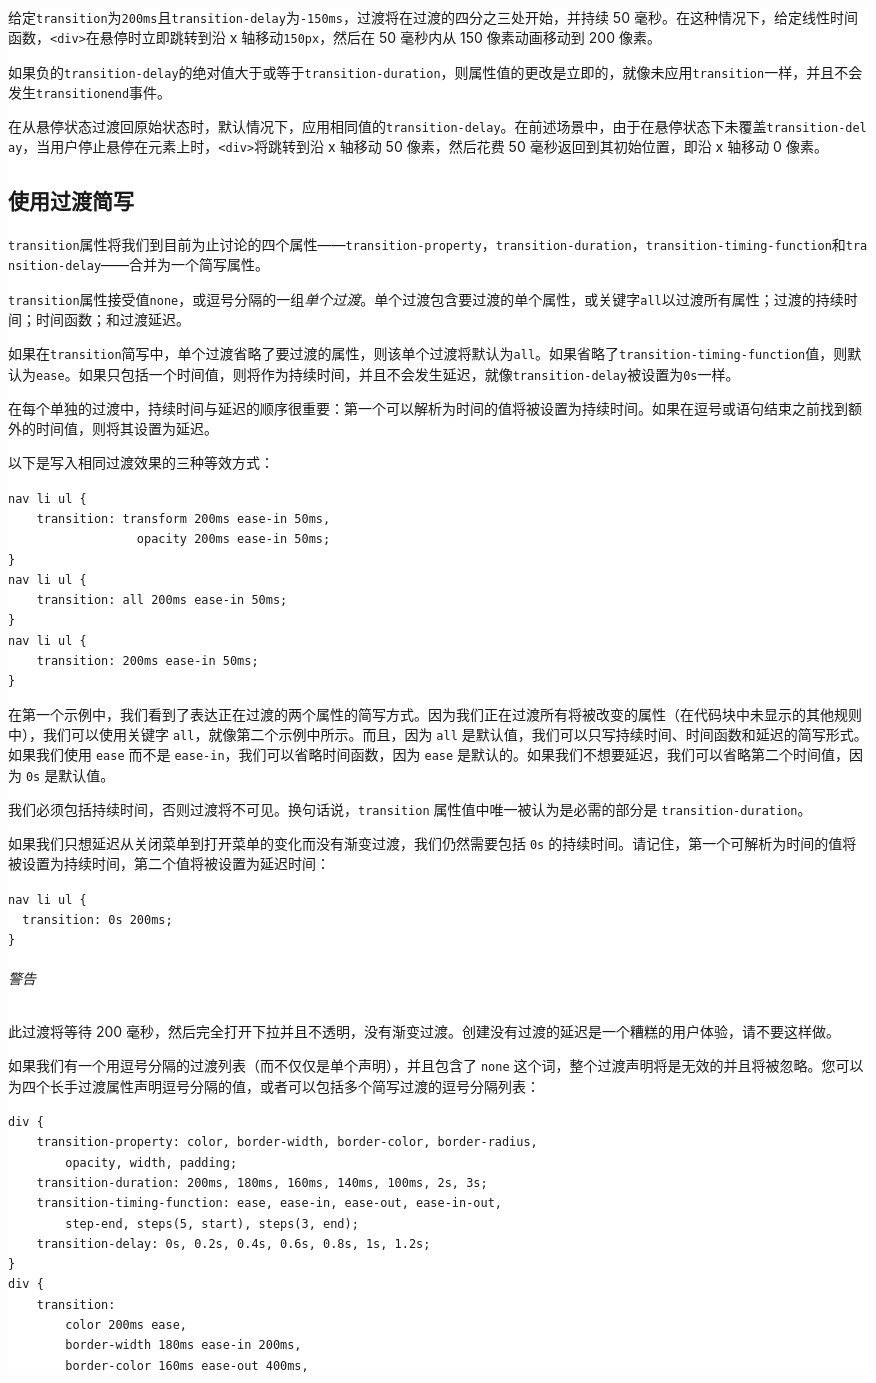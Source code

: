 给定`transition`为`200ms`且`transition-delay`为`-150ms`，过渡将在过渡的四分之三处开始，并持续 50 毫秒。在这种情况下，给定线性时间函数，`<div>`在悬停时立即跳转到沿 x 轴移动`150px`，然后在 50 毫秒内从 150 像素动画移动到 200 像素。

如果负的`transition-delay`的绝对值大于或等于`transition-duration`，则属性值的更改是立即的，就像未应用`transition`一样，并且不会发生`transitionend`事件。

在从悬停状态过渡回原始状态时，默认情况下，应用相同值的`transition-delay`。在前述场景中，由于在悬停状态下未覆盖`transition-delay`，当用户停止悬停在元素上时，`<div>`将跳转到沿 x 轴移动 50 像素，然后花费 50 毫秒返回到其初始位置，即沿 x 轴移动 0 像素。

## 使用过渡简写

`transition`属性将我们到目前为止讨论的四个属性——`transition-property`，`transition-duration`，`transition-timing-function`和`transition-delay`——合并为一个简写属性。

`transition`属性接受值`none`，或逗号分隔的一组*单个过渡*。单个过渡包含要过渡的单个属性，或关键字`all`以过渡所有属性；过渡的持续时间；时间函数；和过渡延迟。

如果在`transition`简写中，单个过渡省略了要过渡的属性，则该单个过渡将默认为`all`。如果省略了`transition-timing-function`值，则默认为`ease`。如果只包括一个时间值，则将作为持续时间，并且不会发生延迟，就像`transition-delay`被设置为`0s`一样。

在每个单独的过渡中，持续时间与延迟的顺序很重要：第一个可以解析为时间的值将被设置为持续时间。如果在逗号或语句结束之前找到额外的时间值，则将其设置为延迟。

以下是写入相同过渡效果的三种等效方式：

```
nav li ul {
    transition: transform 200ms ease-in 50ms,
                  opacity 200ms ease-in 50ms;
}
nav li ul {
    transition: all 200ms ease-in 50ms;
}
nav li ul {
    transition: 200ms ease-in 50ms;
}
```

在第一个示例中，我们看到了表达正在过渡的两个属性的简写方式。因为我们正在过渡所有将被改变的属性（在代码块中未显示的其他规则中），我们可以使用关键字 `all`，就像第二个示例中所示。而且，因为 `all` 是默认值，我们可以只写持续时间、时间函数和延迟的简写形式。如果我们使用 `ease` 而不是 `ease-in`，我们可以省略时间函数，因为 `ease` 是默认的。如果我们不想要延迟，我们可以省略第二个时间值，因为 `0s` 是默认值。

我们必须包括持续时间，否则过渡将不可见。换句话说，`transition` 属性值中唯一被认为是必需的部分是 `transition-duration`。

如果我们只想延迟从关闭菜单到打开菜单的变化而没有渐变过渡，我们仍然需要包括 `0s` 的持续时间。请记住，第一个可解析为时间的值将被设置为持续时间，第二个值将被设置为延迟时间：

```
nav li ul {
  transition: 0s 200ms;
}
```

###### 警告

此过渡将等待 200 毫秒，然后完全打开下拉并且不透明，没有渐变过渡。创建没有过渡的延迟是一个糟糕的用户体验，请不要这样做。

如果我们有一个用逗号分隔的过渡列表（而不仅仅是单个声明），并且包含了 `none` 这个词，整个过渡声明将是无效的并且将被忽略。您可以为四个长手过渡属性声明逗号分隔的值，或者可以包括多个简写过渡的逗号分隔列表：

```
div {
    transition-property: color, border-width, border-color, border-radius,
        opacity, width, padding;
    transition-duration: 200ms, 180ms, 160ms, 140ms, 100ms, 2s, 3s;
    transition-timing-function: ease, ease-in, ease-out, ease-in-out,
        step-end, steps(5, start), steps(3, end);
    transition-delay: 0s, 0.2s, 0.4s, 0.6s, 0.8s, 1s, 1.2s;
}
div {
    transition:
        color 200ms ease,
        border-width 180ms ease-in 200ms,
        border-color 160ms ease-out 400ms,
```